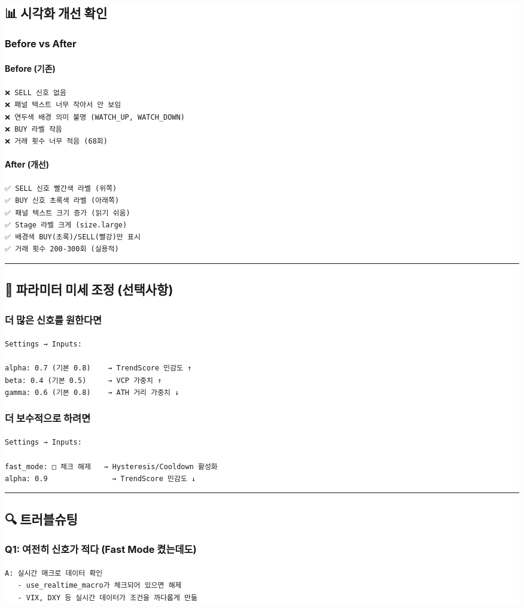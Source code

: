 
## 📊 시각화 개선 확인

### Before vs After

#### Before (기존)
```
❌ SELL 신호 없음
❌ 패널 텍스트 너무 작아서 안 보임
❌ 연두색 배경 의미 불명 (WATCH_UP, WATCH_DOWN)
❌ BUY 라벨 작음
❌ 거래 횟수 너무 적음 (68회)
```

#### After (개선)
```
✅ SELL 신호 빨간색 라벨 (위쪽)
✅ BUY 신호 초록색 라벨 (아래쪽)
✅ 패널 텍스트 크기 증가 (읽기 쉬움)
✅ Stage 라벨 크게 (size.large)
✅ 배경색 BUY(초록)/SELL(빨강)만 표시
✅ 거래 횟수 200-300회 (실용적)
```

---

## 🎯 파라미터 미세 조정 (선택사항)

### 더 많은 신호를 원한다면
```
Settings → Inputs:

alpha: 0.7 (기본 0.8)    → TrendScore 민감도 ↑
beta: 0.4 (기본 0.5)     → VCP 가중치 ↑
gamma: 0.6 (기본 0.8)    → ATH 거리 가중치 ↓
```

### 더 보수적으로 하려면
```
Settings → Inputs:

fast_mode: □ 체크 해제   → Hysteresis/Cooldown 활성화
alpha: 0.9               → TrendScore 민감도 ↓
```

---

## 🔍 트러블슈팅

### Q1: 여전히 신호가 적다 (Fast Mode 켰는데도)
```
A: 실시간 매크로 데이터 확인
   - use_realtime_macro가 체크되어 있으면 해제
   - VIX, DXY 등 실시간 데이터가 조건을 까다롭게 만듦
```
